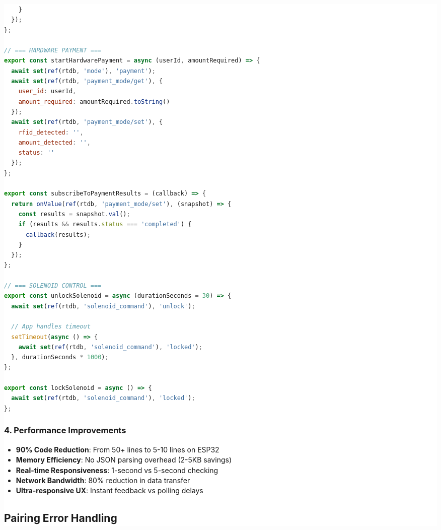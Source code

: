 ```javascript
    }
  });
};

// === HARDWARE PAYMENT ===
export const startHardwarePayment = async (userId, amountRequired) => {
  await set(ref(rtdb, 'mode'), 'payment');
  await set(ref(rtdb, 'payment_mode/get'), {
    user_id: userId,
    amount_required: amountRequired.toString()
  });
  await set(ref(rtdb, 'payment_mode/set'), {
    rfid_detected: '',
    amount_detected: '',
    status: ''
  });
};

export const subscribeToPaymentResults = (callback) => {
  return onValue(ref(rtdb, 'payment_mode/set'), (snapshot) => {
    const results = snapshot.val();
    if (results && results.status === 'completed') {
      callback(results);
    }
  });
};

// === SOLENOID CONTROL ===
export const unlockSolenoid = async (durationSeconds = 30) => {
  await set(ref(rtdb, 'solenoid_command'), 'unlock');
  
  // App handles timeout
  setTimeout(async () => {
    await set(ref(rtdb, 'solenoid_command'), 'locked');
  }, durationSeconds * 1000);
};

export const lockSolenoid = async () => {
  await set(ref(rtdb, 'solenoid_command'), 'locked');
};
```

### 4. Performance Improvements

- **90% Code Reduction**: From 50+ lines to 5-10 lines on ESP32
- **Memory Efficiency**: No JSON parsing overhead (2-5KB savings)
- **Real-time Responsiveness**: 1-second vs 5-second checking
- **Network Bandwidth**: 80% reduction in data transfer
- **Ultra-responsive UX**: Instant feedback vs polling delays

## Pairing Error Handling
